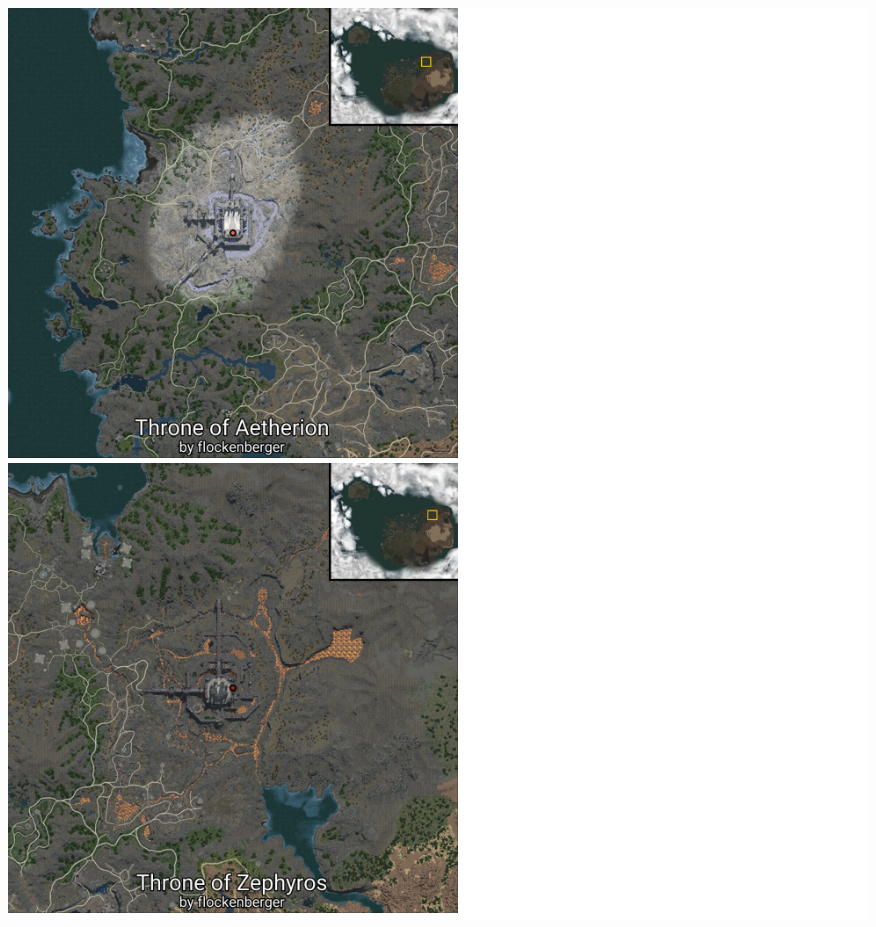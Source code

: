 <img src="./Node Managers (Outer Edania)_Throne of Aetherion_Preview.webp" width="450"/> <img src="./Node Managers (Outer Edania)_Throne of Zephyros_Preview.webp" width="450"/>